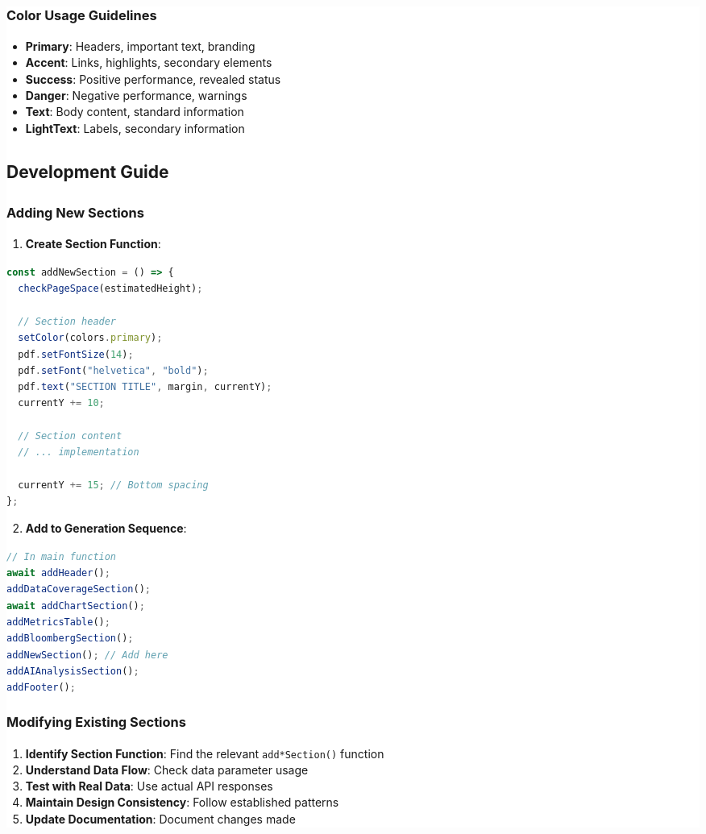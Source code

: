 ### Color Usage Guidelines
- **Primary**: Headers, important text, branding
- **Accent**: Links, highlights, secondary elements
- **Success**: Positive performance, revealed status
- **Danger**: Negative performance, warnings
- **Text**: Body content, standard information
- **LightText**: Labels, secondary information

## Development Guide

### Adding New Sections

1. **Create Section Function**:
```javascript
const addNewSection = () => {
  checkPageSpace(estimatedHeight);

  // Section header
  setColor(colors.primary);
  pdf.setFontSize(14);
  pdf.setFont("helvetica", "bold");
  pdf.text("SECTION TITLE", margin, currentY);
  currentY += 10;

  // Section content
  // ... implementation

  currentY += 15; // Bottom spacing
};
```

2. **Add to Generation Sequence**:
```javascript
// In main function
await addHeader();
addDataCoverageSection();
await addChartSection();
addMetricsTable();
addBloombergSection();
addNewSection(); // Add here
addAIAnalysisSection();
addFooter();
```

### Modifying Existing Sections

1. **Identify Section Function**: Find the relevant `add*Section()` function
2. **Understand Data Flow**: Check data parameter usage
3. **Test with Real Data**: Use actual API responses
4. **Maintain Design Consistency**: Follow established patterns
5. **Update Documentation**: Document changes made
